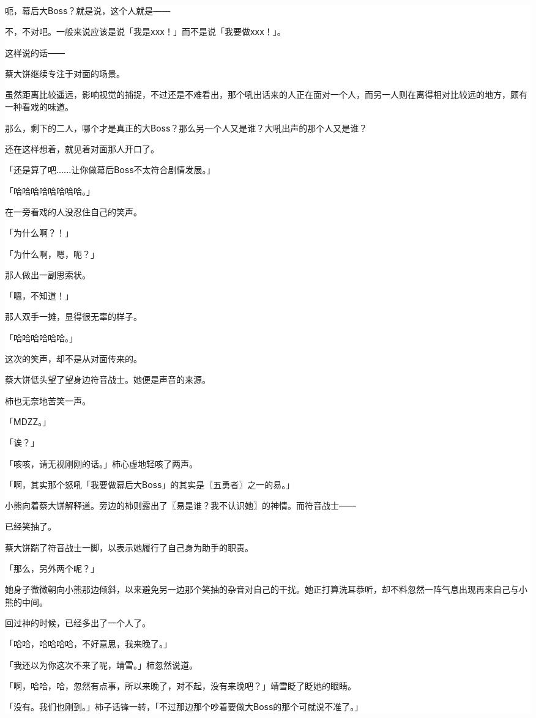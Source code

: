 呃，幕后大Boss？就是说，这个人就是——

不，不对吧。一般来说应该是说「我是xxx！」而不是说「我要做xxx！」。

这样说的话——

蔡大饼继续专注于对面的场景。

虽然距离比较遥远，影响视觉的捕捉，不过还是不难看出，那个吼出话来的人正在面对一个人，而另一人则在离得相对比较远的地方，颇有一种看戏的味道。

那么，剩下的二人，哪个才是真正的大Boss？那么另一个人又是谁？大吼出声的那个人又是谁？

还在这样想着，就见着对面那人开口了。

「还是算了吧......让你做幕后Boss不太符合剧情发展。」

「哈哈哈哈哈哈哈哈。」

在一旁看戏的人没忍住自己的笑声。

「为什么啊？！」

「为什么啊，嗯，呃？」

那人做出一副思索状。

「嗯，不知道！」

那人双手一摊，显得很无辜的样子。

「哈哈哈哈哈哈。」

这次的笑声，却不是从对面传来的。

蔡大饼低头望了望身边符音战士。她便是声音的来源。

柿也无奈地苦笑一声。

「MDZZ。」

 「诶？」

「咳咳，请无视刚刚的话。」柿心虚地轻咳了两声。

「啊，其实那个怒吼「我要做幕后大Boss」的其实是〖五勇者〗之一的易。」

 小熊向着蔡大饼解释道。旁边的柿则露出了〖易是谁？我不认识她〗的神情。而符音战士——

已经笑抽了。

蔡大饼踹了符音战士一脚，以表示她履行了自己身为助手的职责。

「那么，另外两个呢？」

她身子微微朝向小熊那边倾斜，以来避免另一边那个笑抽的杂音对自己的干扰。她正打算洗耳恭听，却不料忽然一阵气息出现再来自己与小熊的中间。

回过神的时候，已经多出了一个人了。

「哈哈，哈哈哈哈，不好意思，我来晚了。」

「我还以为你这次不来了呢，靖雪。」柿忽然说道。

「啊，哈哈，哈，忽然有点事，所以来晚了，对不起，没有来晚吧？」靖雪眨了眨她的眼睛。

「没有。我们也刚到。」柿子话锋一转，「不过那边那个吵着要做大Boss的那个可就说不准了。」
